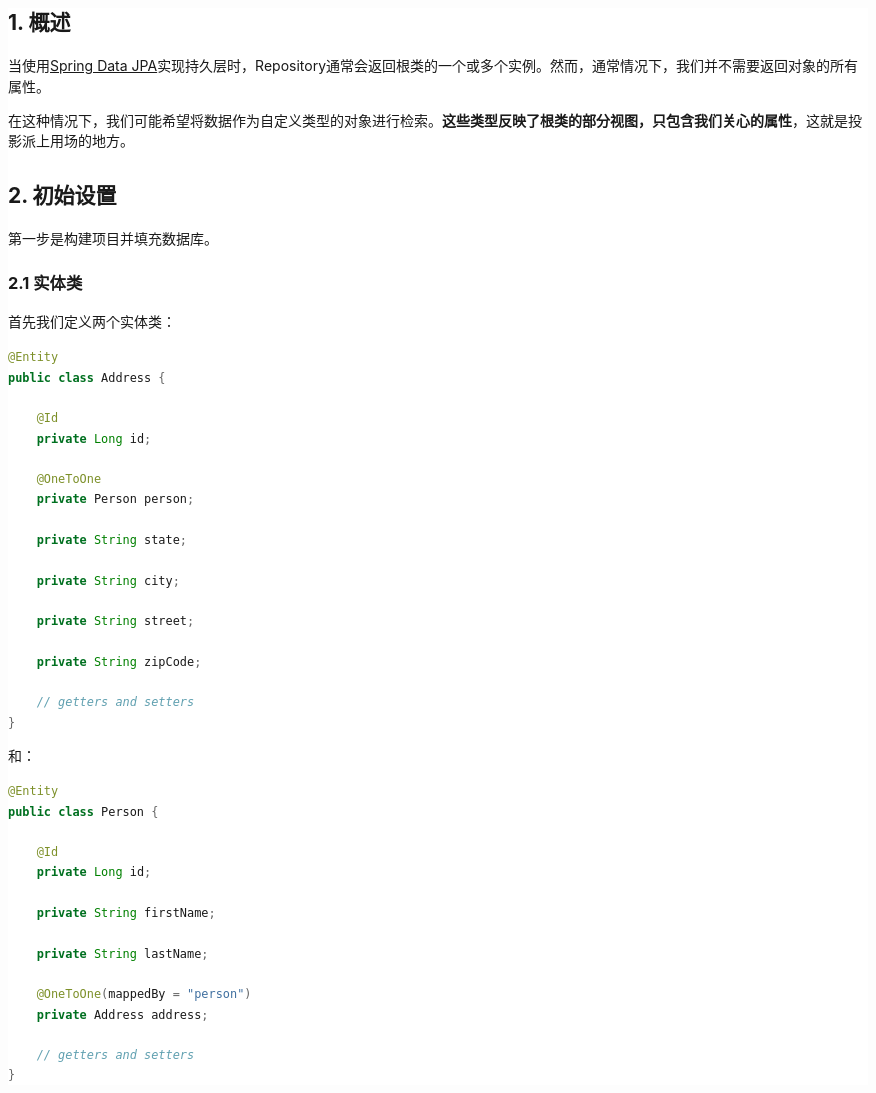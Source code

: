 ## 1. 概述

当使用[Spring Data JPA]()实现持久层时，Repository通常会返回根类的一个或多个实例。然而，通常情况下，我们并不需要返回对象的所有属性。

在这种情况下，我们可能希望将数据作为自定义类型的对象进行检索。**这些类型反映了根类的部分视图，只包含我们关心的属性**，这就是投影派上用场的地方。

## 2. 初始设置

第一步是构建项目并填充数据库。

### 2.1 实体类

首先我们定义两个实体类：

```java
@Entity
public class Address {
 
    @Id
    private Long id;
 
    @OneToOne
    private Person person;
 
    private String state;
 
    private String city;
 
    private String street;
 
    private String zipCode;

    // getters and setters
}
```

和：

```java
@Entity
public class Person {
 
    @Id
    private Long id;
 
    private String firstName;
 
    private String lastName;
 
    @OneToOne(mappedBy = "person")
    private Address address;

    // getters and setters
}
```
